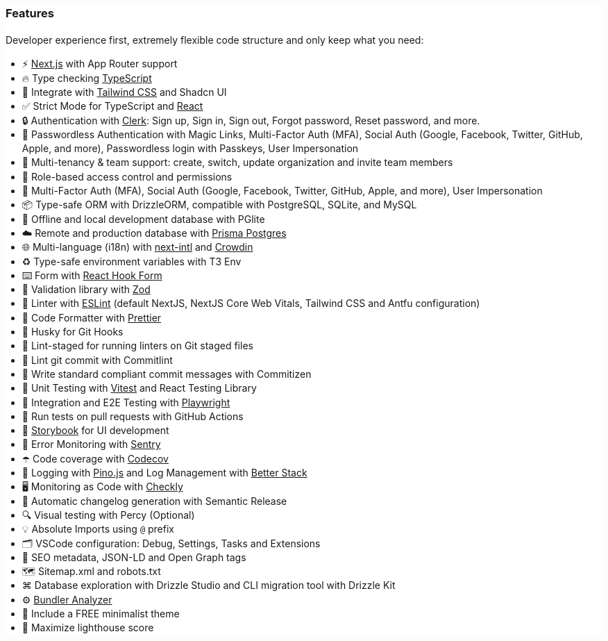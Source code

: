### Features

Developer experience first, extremely flexible code structure and only keep what you need:

- ⚡ [Next.js](https://nextjs.org) with App Router support
- 🔥 Type checking [TypeScript](https://www.typescriptlang.org)
- 💎 Integrate with [Tailwind CSS](https://tailwindcss.com) and Shadcn UI
- ✅ Strict Mode for TypeScript and [React](https://react.dev)
- 🔒 Authentication with [Clerk](https://go.clerk.com/zGlzydF): Sign up, Sign in, Sign out, Forgot password, Reset password, and more.
- 👤 Passwordless Authentication with Magic Links, Multi-Factor Auth (MFA), Social Auth (Google, Facebook, Twitter, GitHub, Apple, and more), Passwordless login with Passkeys, User Impersonation
- 👥 Multi-tenancy & team support: create, switch, update organization and invite team members
- 📝 Role-based access control and permissions
- 👤 Multi-Factor Auth (MFA), Social Auth (Google, Facebook, Twitter, GitHub, Apple, and more), User Impersonation
- 📦 Type-safe ORM with DrizzleORM, compatible with PostgreSQL, SQLite, and MySQL
- 💽 Offline and local development database with PGlite
- ☁️ Remote and production database with [Prisma Postgres](https://www.prisma.io/?via=saasboilerplate)
- 🌐 Multi-language (i18n) with [next-intl](https://next-intl-docs.vercel.app/) and [Crowdin](https://l.crowdin.com/next-js)
- ♻️ Type-safe environment variables with T3 Env
- ⌨️ Form with [React Hook Form](https://react-hook-form.com)
- 🔴 Validation library with [Zod](https://zod.dev)
- 📏 Linter with [ESLint](https://eslint.org) (default NextJS, NextJS Core Web Vitals, Tailwind CSS and Antfu configuration)
- 💖 Code Formatter with [Prettier](https://prettier.io)
- 🦊 Husky for Git Hooks
- 🚫 Lint-staged for running linters on Git staged files
- 🚓 Lint git commit with Commitlint
- 📓 Write standard compliant commit messages with Commitizen
- 🦺 Unit Testing with [Vitest](https://vitest.dev) and React Testing Library
- 🧪 Integration and E2E Testing with [Playwright](https://playwright.dev)
- 👷 Run tests on pull requests with GitHub Actions
- 🎉 [Storybook](https://storybook.js.org) for UI development
- 🚨 Error Monitoring with [Sentry](https://sentry.io/for/nextjs/?utm_source=github&utm_medium=paid-community&utm_campaign=general-fy25q1-nextjs&utm_content=github-banner-nextjsboilerplate-logo)
- ☂️ Code coverage with [Codecov](https://about.codecov.io/codecov-free-trial/?utm_source=github&utm_medium=paid-community&utm_campaign=general-fy25q1-nextjs&utm_content=github-banner-nextjsboilerplate-logo)
- 📝 Logging with [Pino.js](https://getpino.io) and Log Management with [Better Stack](https://betterstack.com/?utm_source=github&utm_medium=sponsorship&utm_campaign=next-js-boilerplate)
- 🖥️ Monitoring as Code with [Checkly](https://www.checklyhq.com/?utm_source=github&utm_medium=sponsorship&utm_campaign=next-js-boilerplate)
- 🎁 Automatic changelog generation with Semantic Release
- 🔍 Visual testing with Percy (Optional)
- 💡 Absolute Imports using `@` prefix
- 🗂 VSCode configuration: Debug, Settings, Tasks and Extensions
- 🤖 SEO metadata, JSON-LD and Open Graph tags
- 🗺️ Sitemap.xml and robots.txt
- ⌘ Database exploration with Drizzle Studio and CLI migration tool with Drizzle Kit
- ⚙️ [Bundler Analyzer](https://www.npmjs.com/package/@next/bundle-analyzer)
- 🌈 Include a FREE minimalist theme
- 💯 Maximize lighthouse score
